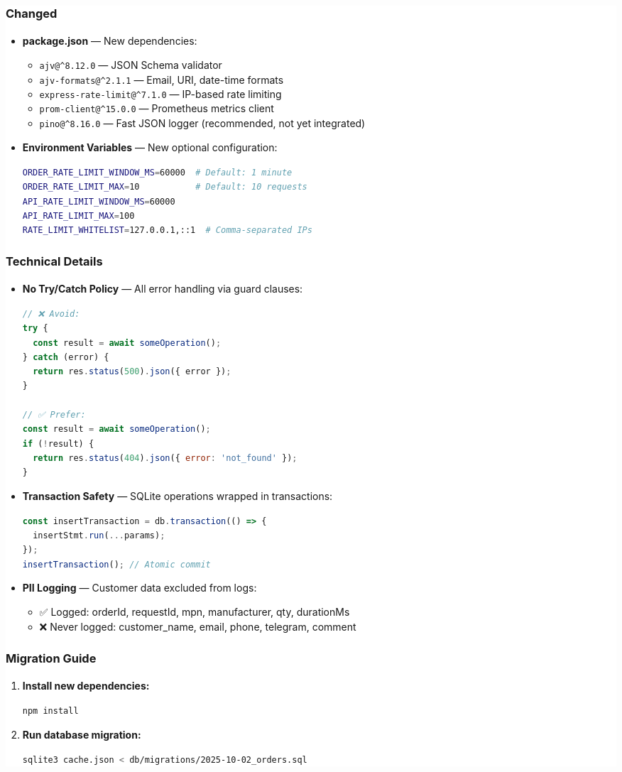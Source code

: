 ### Changed
- **package.json** — New dependencies:
  - `ajv@^8.12.0` — JSON Schema validator
  - `ajv-formats@^2.1.1` — Email, URI, date-time formats
  - `express-rate-limit@^7.1.0` — IP-based rate limiting
  - `prom-client@^15.0.0` — Prometheus metrics client
  - `pino@^8.16.0` — Fast JSON logger (recommended, not yet integrated)

- **Environment Variables** — New optional configuration:
  ```bash
  ORDER_RATE_LIMIT_WINDOW_MS=60000  # Default: 1 minute
  ORDER_RATE_LIMIT_MAX=10           # Default: 10 requests
  API_RATE_LIMIT_WINDOW_MS=60000
  API_RATE_LIMIT_MAX=100
  RATE_LIMIT_WHITELIST=127.0.0.1,::1  # Comma-separated IPs
  ```

### Technical Details
- **No Try/Catch Policy** — All error handling via guard clauses:
  ```javascript
  // ❌ Avoid:
  try {
    const result = await someOperation();
  } catch (error) {
    return res.status(500).json({ error });
  }
  
  // ✅ Prefer:
  const result = await someOperation();
  if (!result) {
    return res.status(404).json({ error: 'not_found' });
  }
  ```

- **Transaction Safety** — SQLite operations wrapped in transactions:
  ```javascript
  const insertTransaction = db.transaction(() => {
    insertStmt.run(...params);
  });
  insertTransaction(); // Atomic commit
  ```

- **PII Logging** — Customer data excluded from logs:
  - ✅ Logged: orderId, requestId, mpn, manufacturer, qty, durationMs
  - ❌ Never logged: customer_name, email, phone, telegram, comment

### Migration Guide
1. **Install new dependencies:**
   ```bash
   npm install
   ```

2. **Run database migration:**
   ```bash
   sqlite3 cache.json < db/migrations/2025-10-02_orders.sql
   ```
